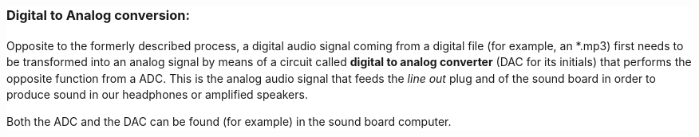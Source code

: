 ### Digital to Analog conversion:

Opposite to the formerly described process, a digital audio signal coming from a digital file (for example, an \*.mp3) first needs to be transformed into an analog signal by means of a circuit called **digital to analog converter** (DAC for its initials) that performs the opposite function from a ADC. This is the analog audio signal that feeds the *line out* plug and of the sound board in order to produce sound in our headphones or amplified speakers.

Both the ADC and the DAC can be found (for example) in the sound board computer.
